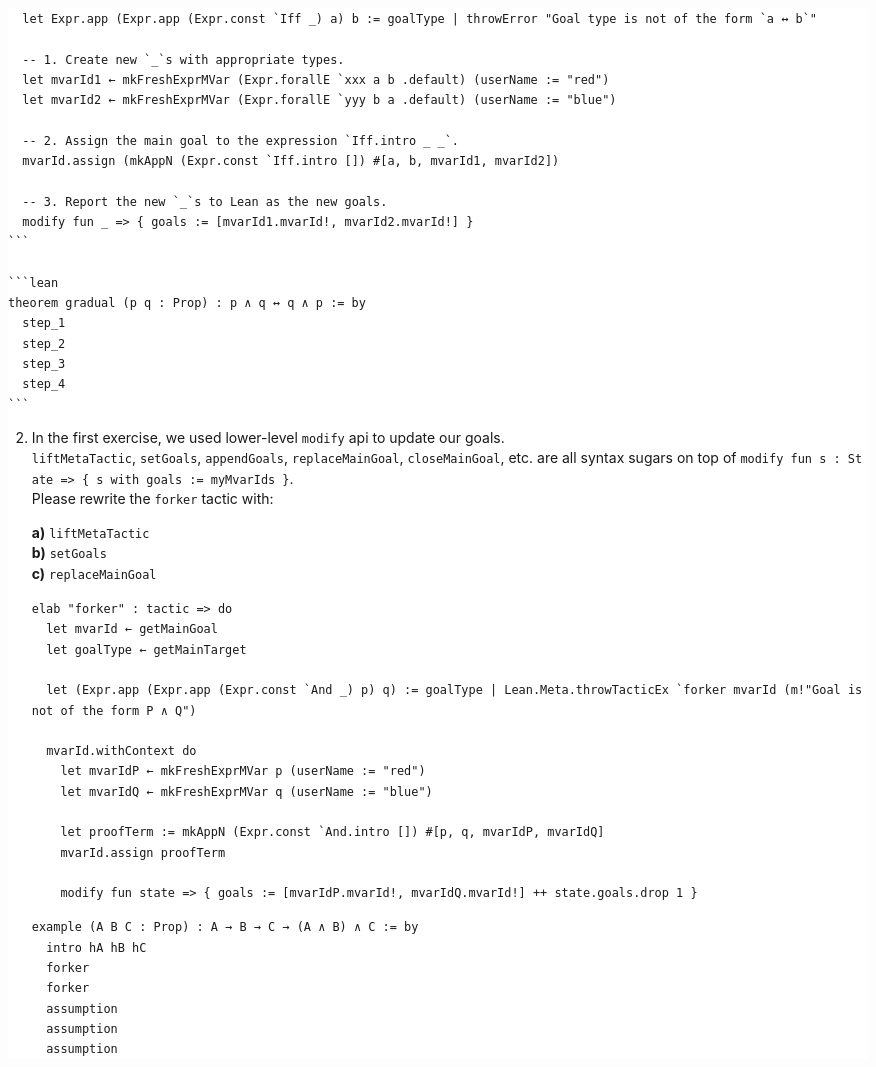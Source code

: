       let Expr.app (Expr.app (Expr.const `Iff _) a) b := goalType | throwError "Goal type is not of the form `a ↔ b`"

      -- 1. Create new `_`s with appropriate types.
      let mvarId1 ← mkFreshExprMVar (Expr.forallE `xxx a b .default) (userName := "red")
      let mvarId2 ← mkFreshExprMVar (Expr.forallE `yyy b a .default) (userName := "blue") 

      -- 2. Assign the main goal to the expression `Iff.intro _ _`.
      mvarId.assign (mkAppN (Expr.const `Iff.intro []) #[a, b, mvarId1, mvarId2])

      -- 3. Report the new `_`s to Lean as the new goals.
      modify fun _ => { goals := [mvarId1.mvarId!, mvarId2.mvarId!] }
    ```

    ```lean
    theorem gradual (p q : Prop) : p ∧ q ↔ q ∧ p := by
      step_1
      step_2
      step_3
      step_4
    ```

2. In the first exercise, we used lower-level `modify` api to update our goals.  
    `liftMetaTactic`, `setGoals`, `appendGoals`, `replaceMainGoal`, `closeMainGoal`, etc. are all syntax sugars on top of `modify fun s : State => { s with goals := myMvarIds }`.  
    Please rewrite the `forker` tactic with:  

    **a)** `liftMetaTactic`  
    **b)** `setGoals`  
    **c)** `replaceMainGoal`  

    ```lean
    elab "forker" : tactic => do
      let mvarId ← getMainGoal
      let goalType ← getMainTarget

      let (Expr.app (Expr.app (Expr.const `And _) p) q) := goalType | Lean.Meta.throwTacticEx `forker mvarId (m!"Goal is not of the form P ∧ Q")

      mvarId.withContext do
        let mvarIdP ← mkFreshExprMVar p (userName := "red")
        let mvarIdQ ← mkFreshExprMVar q (userName := "blue")

        let proofTerm := mkAppN (Expr.const `And.intro []) #[p, q, mvarIdP, mvarIdQ]
        mvarId.assign proofTerm

        modify fun state => { goals := [mvarIdP.mvarId!, mvarIdQ.mvarId!] ++ state.goals.drop 1 }
    ```

    ```lean
    example (A B C : Prop) : A → B → C → (A ∧ B) ∧ C := by
      intro hA hB hC
      forker
      forker
      assumption
      assumption
      assumption
    ```
